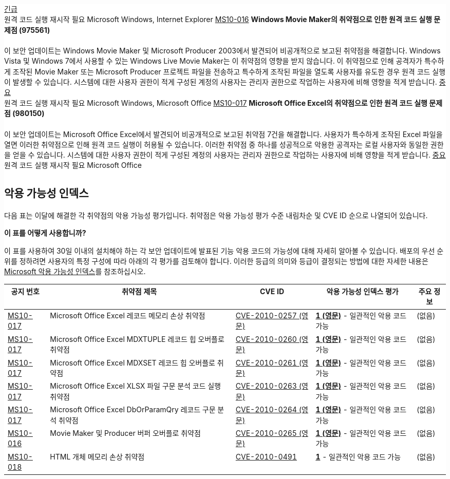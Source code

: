 <td style="border:1px solid black;"><a href="http://go.microsoft.com/fwlink/?linkid=21140">긴급</a><br />
원격 코드 실행</td>
<td style="border:1px solid black;">재시작 필요</td>
<td style="border:1px solid black;">Microsoft Windows, Internet Explorer</td>
</tr>
<tr class="even">
<td style="border:1px solid black;"><a href="http://technet.microsoft.com/security/bulletin/ms10-016">MS10-016</a></td>
<td style="border:1px solid black;"><strong>Windows Movie Maker의 취약점으로 인한 원격 코드 실행 문제점 (975561)</strong><br />
<br />
이 보안 업데이트는 Windows Movie Maker 및 Microsoft Producer 2003에서 발견되어 비공개적으로 보고된 취약점을 해결합니다. Windows Vista 및 Windows 7에서 사용할 수 있는 Windows Live Movie Maker는 이 취약점의 영향을 받지 않습니다. 이 취약점으로 인해 공격자가 특수하게 조작된 Movie Maker 또는 Microsoft Producer 프로젝트 파일을 전송하고 특수하게 조작된 파일을 열도록 사용자를 유도한 경우 원격 코드 실행이 발생할 수 있습니다. 시스템에 대한 사용자 권한이 적게 구성된 계정의 사용자는 관리자 권한으로 작업하는 사용자에 비해 영향을 적게 받습니다.</td>
<td style="border:1px solid black;"><a href="http://go.microsoft.com/fwlink/?linkid=21140">중요</a><br />
원격 코드 실행</td>
<td style="border:1px solid black;">재시작 필요</td>
<td style="border:1px solid black;">Microsoft Windows, Microsoft Office</td>
</tr>
<tr class="odd">
<td style="border:1px solid black;"><a href="http://technet.microsoft.com/security/bulletin/ms10-017">MS10-017</a></td>
<td style="border:1px solid black;"><strong>Microsoft Office Excel의 취약점으로 인한 원격 코드 실행 문제점 (980150)</strong><br />
<br />
이 보안 업데이트는 Microsoft Office Excel에서 발견되어 비공개적으로 보고된 취약점 7건을 해결합니다. 사용자가 특수하게 조작된 Excel 파일을 열면 이러한 취약점으로 인해 원격 코드 실행이 허용될 수 있습니다. 이러한 취약점 중 하나를 성공적으로 악용한 공격자는 로컬 사용자와 동일한 권한을 얻을 수 있습니다. 시스템에 대한 사용자 권한이 적게 구성된 계정의 사용자는 관리자 권한으로 작업하는 사용자에 비해 영향을 적게 받습니다.</td>
<td style="border:1px solid black;"><a href="http://go.microsoft.com/fwlink/?linkid=21140">중요</a><br />
원격 코드 실행</td>
<td style="border:1px solid black;">재시작 필요</td>
<td style="border:1px solid black;">Microsoft Office</td>
</tr>
</tbody>
</table>
  
악용 가능성 인덱스  
------------------
  
<span></span>
다음 표는 이달에 해결한 각 취약점의 악용 가능성 평가입니다. 취약점은 악용 가능성 평가 수준 내림차순 및 CVE ID 순으로 나열되어 있습니다.
  
**이 표를 어떻게 사용합니까?**
  
이 표를 사용하여 30일 이내의 설치해야 하는 각 보안 업데이트에 발표된 기능 악용 코드의 가능성에 대해 자세히 알아볼 수 있습니다. 배포의 우선 순위를 정하려면 사용자의 특정 구성에 따라 아래의 각 평가를 검토해야 합니다. 이러한 등급의 의미와 등급이 결정되는 방법에 대한 자세한 내용은 [Microsoft 악용 가능성 인덱스](http://technet.microsoft.com/en-us/security/cc998259.aspx)를 참조하십시오.
  
| 공지 번호                                                           | 취약점 제목                                                             | CVE ID                                                                                  | 악용 가능성 인덱스 평가                                                                               | 주요 정보                                                 |  
|---------------------------------------------------------------------|-------------------------------------------------------------------------|-----------------------------------------------------------------------------------------|-------------------------------------------------------------------------------------------------------|-----------------------------------------------------------|  
| [MS10-017](http://technet.microsoft.com/security/bulletin/ms10-017) | Microsoft Office Excel 레코드 메모리 손상 취약점                        | [CVE-2010-0257 (영문)](http://www.cve.mitre.org/cgi-bin/cvename.cgi?name=cve-2010-0257) | [**1 (영문)**](http://technet.microsoft.com/en-us/security/cc998259.aspx) - 일관적인 악용 코드 가능   | (없음)                                                    |  
| [MS10-017](http://technet.microsoft.com/security/bulletin/ms10-017) | Microsoft Office Excel MDXTUPLE 레코드 힙 오버플로 취약점               | [CVE-2010-0260 (영문)](http://www.cve.mitre.org/cgi-bin/cvename.cgi?name=cve-2010-0260) | [**1 (영문)**](http://technet.microsoft.com/en-us/security/cc998259.aspx) - 일관적인 악용 코드 가능   | (없음)                                                    |  
| [MS10-017](http://technet.microsoft.com/security/bulletin/ms10-017) | Microsoft Office Excel MDXSET 레코드 힙 오버플로 취약점                 | [CVE-2010-0261 (영문)](http://www.cve.mitre.org/cgi-bin/cvename.cgi?name=cve-2010-0261) | [**1 (영문)**](http://technet.microsoft.com/en-us/security/cc998259.aspx) - 일관적인 악용 코드 가능   | (없음)                                                    |  
| [MS10-017](http://technet.microsoft.com/security/bulletin/ms10-017) | Microsoft Office Excel XLSX 파일 구문 분석 코드 실행 취약점             | [CVE-2010-0263 (영문)](http://www.cve.mitre.org/cgi-bin/cvename.cgi?name=cve-2010-0263) | [**1 (영문)**](http://technet.microsoft.com/en-us/security/cc998259.aspx) - 일관적인 악용 코드 가능   | (없음)                                                    |  
| [MS10-017](http://technet.microsoft.com/security/bulletin/ms10-017) | Microsoft Office Excel DbOrParamQry 레코드 구문 분석 취약점             | [CVE-2010-0264 (영문)](http://www.cve.mitre.org/cgi-bin/cvename.cgi?name=cve-2010-0264) | [**1 (영문)**](http://technet.microsoft.com/en-us/security/cc998259.aspx) - 일관적인 악용 코드 가능   | (없음)                                                    |  
| [MS10-016](http://technet.microsoft.com/security/bulletin/ms10-016) | Movie Maker 및 Producer 버퍼 오버플로 취약점                            | [CVE-2010-0265 (영문)](http://www.cve.mitre.org/cgi-bin/cvename.cgi?name=cve-2010-0265) | [**1 (영문)**](http://technet.microsoft.com/en-us/security/cc998259.aspx) - 일관적인 악용 코드 가능   | (없음)                                                    |  
| [MS10-018](http://technet.microsoft.com/security/bulletin/ms10-018) | HTML 개체 메모리 손상 취약점                                            | [CVE-2010-0491](http://www.cve.mitre.org/cgi-bin/cvename.cgi?name=cve-2010-0491)        | [**1**](http://technet.microsoft.com/en-us/security/cc998259.aspx) - 일관적인 악용 코드 가능          | (없음)                                                    |  